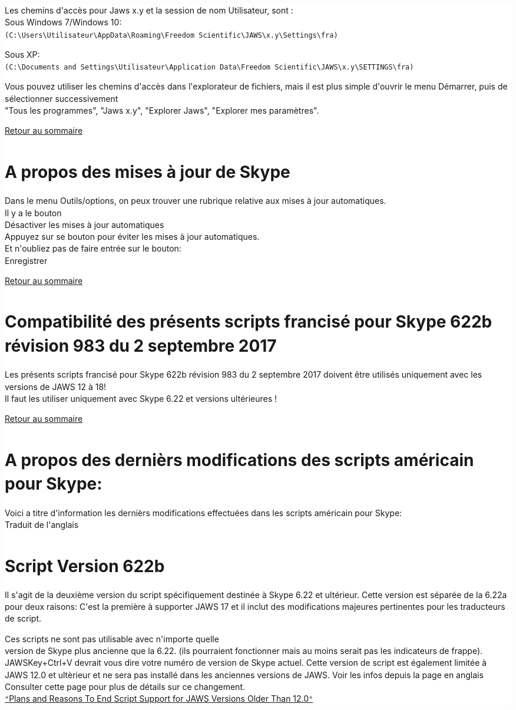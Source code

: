Les chemins d'accès pour Jaws x.y et la session de nom Utilisateur, sont :  
Sous Windows 7/Windows 10:  
`(C:\Users\Utilisateur\AppData\Roaming\Freedom Scientific\JAWS\x.y\Settings\fra)`

Sous XP:  
`(C:\Documents and Settings\Utilisateur\Application Data\Freedom Scientific\JAWS\x.y\SETTINGS\fra)`

Vous pouvez utiliser les chemins d'accès dans l'explorateur de fichiers, mais il est plus simple d'ouvrir le menu Démarrer, puis de sélectionner successivement  
"Tous les programmes", "Jaws x.y", "Explorer Jaws", "Explorer mes paramètres".  

[Retour au sommaire](#Sommaire)

# A propos des mises à jour de Skype <a id="mark8"></a> 
Dans le menu Outils/options, on peux trouver une rubrique relative aux mises à jour automatiques.  
Il y a le bouton  
Désactiver les mises à jour automatiques  
Appuyez sur se bouton pour éviter les mises à jour automatiques.  
Et n'oubliez pas de faire entrée sur le bouton:  
Enregistrer  

[Retour au sommaire](#Sommaire)

# Compatibilité des présents scripts francisé pour Skype 622b révision 983 du 2 septembre 2017 <a id="mark9"></a> 
Les présents scripts francisé pour Skype 622b révision 983 du 2 septembre 2017 doivent être utilisés uniquement avec les versions de JAWS 12 à 18!  
Il faut les utiliser uniquement avec Skype 6.22 et versions ultérieures !  

[Retour au sommaire](#Sommaire)

# A propos des dernièrs modifications des scripts américain pour Skype: <a id="mark10"></a>  
Voici a titre d'information les dernièrs modifications effectuées dans les scripts américain pour Skype:  
Traduit de l'anglais  

# Script Version 622b #
Il s'agit de la deuxième version du script spécifiquement destinée à Skype 6.22 et ultérieur. Cette version est séparée de la  6.22a pour deux raisons:  C'est la première à supporter JAWS 17 et il inclut des modifications majeures pertinentes pour les traducteurs de script.  

Ces scripts ne sont pas utilisable avec n'importe quelle  
version de Skype plus ancienne que la 6.22.  (ils pourraient fonctionner mais au moins serait pas les indicateurs de frappe).  
JAWSKey+Ctrl+V devrait vous dire votre numéro de version de Skype actuel. Cette version de script est également limitée à JAWS 12.0 et ultèrieur et ne
sera pas installé dans les anciennes versions de JAWS. Voir les infos depuis la page en anglais  
Consulter cette page pour plus de détails sur ce changement.  
[`"`Plans and Reasons To End Script Support for JAWS Versions Older Than 12.0`"`](http://www.dlee.org/skype/j12.php)                    
